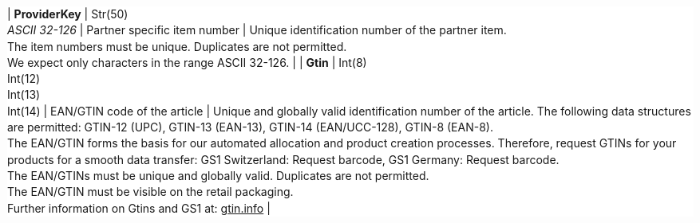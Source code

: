 | **ProviderKey**   | Str(50) <br> *ASCII 32-126* | Partner specific item number | Unique identification number of the partner item. <br> The item numbers must be unique. Duplicates are not permitted. <br> We expect only characters in the range ASCII 32-126. |
| **Gtin**          | Int(8) <br> Int(12) <br> Int(13) <br> Int(14) | EAN/GTIN code of the article | Unique and globally valid identification number of the article. The following data structures are permitted: GTIN-12 (UPC), GTIN-13 (EAN-13), GTIN-14 (EAN/UCC-128), GTIN-8 (EAN-8). <br> The EAN/GTIN forms the basis for our automated allocation and product creation processes. Therefore, request GTINs for your products for a smooth data transfer: GS1 Switzerland: Request barcode, GS1 Germany: Request barcode. <br> The EAN/GTINs must be unique and globally valid. Duplicates are not permitted. <br> The EAN/GTIN must be visible on the retail packaging. <br> Further information on Gtins and GS1 at: [gtin.info](http://gtin.info) |
